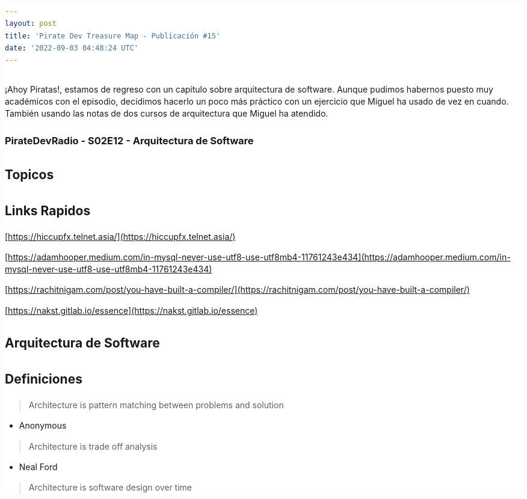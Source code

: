 ```yaml
---
layout: post
title: 'Pirate Dev Treasure Map - Publicación #15'
date: '2022-09-03 04:48:24 UTC'
---
```

## 
¡Ahoy Piratas!, estamos de regreso con un capítulo sobre arquitectura de software. Aunque pudimos habernos puesto muy académicos con el episodio, decidimos hacerlo un poco más práctico con un ejercicio que Miguel ha usado de vez en cuando. También usando las notas de dos cursos de arquitectura que Miguel ha atendido.
### PirateDevRadio - S02E12 - Arquitectura de Software
<iframe
    width="560" 
    height="315" 
    src="https://www.youtube.com/embed/LGQhuVwRx98"
    title="YouTube video player" 
    frameborder="0" 
    allow="accelerometer; autoplay; clipboard-write; 
    encrypted-media; gyroscope; picture-in-picture; web-share" 
    allowfullscreen>
</iframe>

## Topicos

## Links Rapidos

[https://hiccupfx.telnet.asia/](https://hiccupfx.telnet.asia/)

[https://adamhooper.medium.com/in-mysql-never-use-utf8-use-utf8mb4-11761243e434](https://adamhooper.medium.com/in-mysql-never-use-utf8-use-utf8mb4-11761243e434)

[https://rachitnigam.com/post/you-have-built-a-compiler/](https://rachitnigam.com/post/you-have-built-a-compiler/)

[https://nakst.gitlab.io/essence](https://nakst.gitlab.io/essence)

## Arquitectura de Software

## Definiciones

> Architecture is pattern matching between problems and solution

* Anonymous

> Architecture is trade off analysis

* Neal Ford

> Architecture is software design over time
